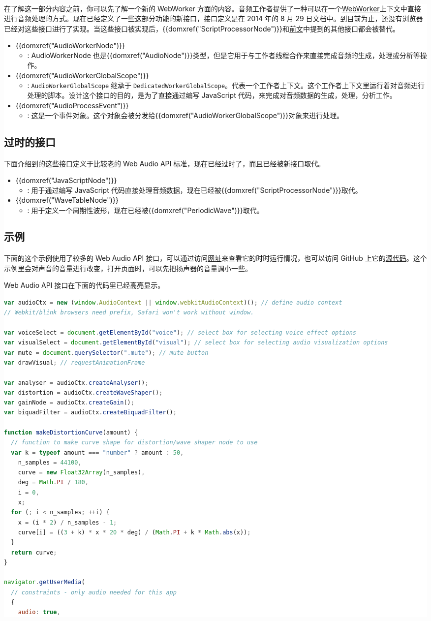 在了解这一部分内容之前，你可以先了解一个新的 WebWorker 方面的内容。音频工作者提供了一种可以在一个[WebWorker](/zh-CN/docs/Web/API/Web_Workers_API/Using_web_workers)上下文中直接进行音频处理的方式。现在已经定义了一些这部分功能的新接口，接口定义是在 2014 年的 8 月 29 日文档中。到目前为止，还没有浏览器已经对这些接口进行了实现。当这些接口被实现后，{{domxref("ScriptProcessorNode")}}和[前文](/zh-CN/docs/Web/API/Web_Audio_API#Audio_processing_via_JavaScript)中提到的其他接口都会被替代。

- {{domxref("AudioWorkerNode")}}
  - : AudioWorkerNode 也是{{domxref("AudioNode")}}类型，但是它用于与工作者线程合作来直接完成音频的生成，处理或分析等操作。
- {{domxref("AudioWorkerGlobalScope")}}
  - : `AudioWorkerGlobalScope` 继承于 `DedicatedWorkerGlobalScope`。代表一个工作者上下文。这个工作者上下文里运行着对音频进行处理的脚本。设计这个接口的目的，是为了直接通过编写 JavaScript 代码，来完成对音频数据的生成，处理，分析工作。
- {{domxref("AudioProcessEvent")}}
  - : 这是一个事件对象。这个对象会被分发给{{domxref("AudioWorkerGlobalScope")}}对象来进行处理。

## 过时的接口

下面介绍到的这些接口定义于比较老的 Web Audio API 标准，现在已经过时了，而且已经被新接口取代。

- {{domxref("JavaScriptNode")}}
  - : 用于通过编写 JavaScript 代码直接处理音频数据，现在已经被{{domxref("ScriptProcessorNode")}}取代。
- {{domxref("WaveTableNode")}}
  - : 用于定义一个周期性波形，现在已经被{{domxref("PeriodicWave")}}取代。

## 示例

下面的这个示例使用了较多的 Web Audio API 接口，可以通过访问[网址](https://mdn.github.io/voice-change-o-matic/)来查看它的时时运行情况，也可以访问 GitHub 上它的[源代码](https://github.com/mdn/voice-change-o-matic)。这个示例里会对声音的音量进行改变，打开页面时，可以先把扬声器的音量调小一些。

Web Audio API 接口在下面的代码里已经高亮显示。

```js
var audioCtx = new (window.AudioContext || window.webkitAudioContext)(); // define audio context
// Webkit/blink browsers need prefix, Safari won't work without window.

var voiceSelect = document.getElementById("voice"); // select box for selecting voice effect options
var visualSelect = document.getElementById("visual"); // select box for selecting audio visualization options
var mute = document.querySelector(".mute"); // mute button
var drawVisual; // requestAnimationFrame

var analyser = audioCtx.createAnalyser();
var distortion = audioCtx.createWaveShaper();
var gainNode = audioCtx.createGain();
var biquadFilter = audioCtx.createBiquadFilter();

function makeDistortionCurve(amount) {
  // function to make curve shape for distortion/wave shaper node to use
  var k = typeof amount === "number" ? amount : 50,
    n_samples = 44100,
    curve = new Float32Array(n_samples),
    deg = Math.PI / 180,
    i = 0,
    x;
  for (; i < n_samples; ++i) {
    x = (i * 2) / n_samples - 1;
    curve[i] = ((3 + k) * x * 20 * deg) / (Math.PI + k * Math.abs(x));
  }
  return curve;
}

navigator.getUserMedia(
  // constraints - only audio needed for this app
  {
    audio: true,
```